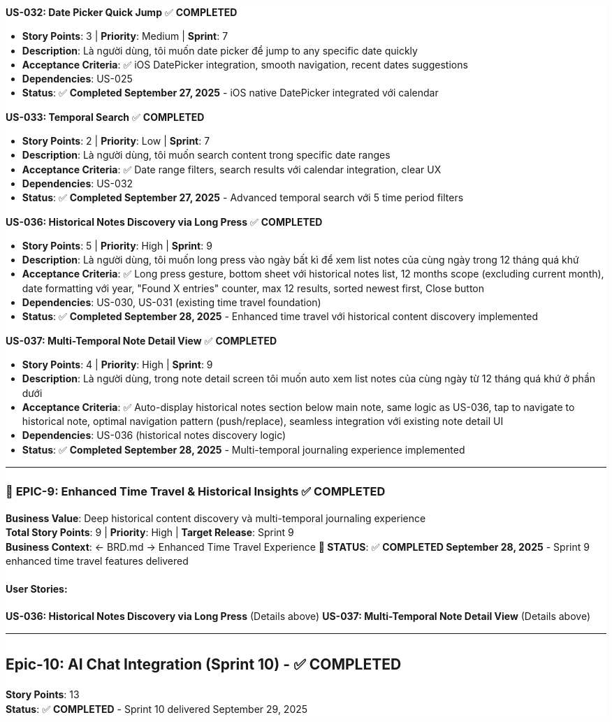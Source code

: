 **US-032: Date Picker Quick Jump** ✅ **COMPLETED**
- **Story Points**: 3 | **Priority**: Medium | **Sprint**: 7
- **Description**: Là người dùng, tôi muốn date picker để jump to any specific date quickly
- **Acceptance Criteria**: ✅ iOS DatePicker integration, smooth navigation, recent dates suggestions
- **Dependencies**: US-025
- **Status**: ✅ **Completed September 27, 2025** - iOS native DatePicker integrated với calendar

**US-033: Temporal Search** ✅ **COMPLETED**
- **Story Points**: 2 | **Priority**: Low | **Sprint**: 7
- **Description**: Là người dùng, tôi muốn search content trong specific date ranges
- **Acceptance Criteria**: ✅ Date range filters, search results với calendar integration, clear UX
- **Dependencies**: US-032
- **Status**: ✅ **Completed September 27, 2025** - Advanced temporal search với 5 time period filters

**US-036: Historical Notes Discovery via Long Press** ✅ **COMPLETED**
- **Story Points**: 5 | **Priority**: High | **Sprint**: 9
- **Description**: Là người dùng, tôi muốn long press vào ngày bất kì để xem list notes của cùng ngày trong 12 tháng quá khứ
- **Acceptance Criteria**: ✅ Long press gesture, bottom sheet với historical notes list, 12 months scope (excluding current month), date formatting với year, "Found X entries" counter, max 12 results, sorted newest first, Close button
- **Dependencies**: US-030, US-031 (existing time travel foundation)
- **Status**: ✅ **Completed September 28, 2025** - Enhanced time travel với historical content discovery implemented

**US-037: Multi-Temporal Note Detail View** ✅ **COMPLETED**
- **Story Points**: 4 | **Priority**: High | **Sprint**: 9
- **Description**: Là người dùng, trong note detail screen tôi muốn auto xem list notes của cùng ngày từ 12 tháng quá khứ ở phần dưới
- **Acceptance Criteria**: ✅ Auto-display historical notes section below main note, same logic as US-036, tap to navigate to historical note, optimal navigation pattern (push/replace), seamless integration với existing note detail UI
- **Dependencies**: US-036 (historical notes discovery logic)
- **Status**: ✅ **Completed September 28, 2025** - Multi-temporal journaling experience implemented

***

### 📝 **EPIC-9: Enhanced Time Travel & Historical Insights** ✅ **COMPLETED**
**Business Value**: Deep historical content discovery và multi-temporal journaling experience  
**Total Story Points**: 9 | **Priority**: High | **Target Release**: Sprint 9  
**Business Context**: ← BRD.md → Enhanced Time Travel Experience
**🎯 STATUS**: ✅ **COMPLETED September 28, 2025** - Sprint 9 enhanced time travel features delivered

#### User Stories:

**US-036: Historical Notes Discovery via Long Press** (Details above)
**US-037: Multi-Temporal Note Detail View** (Details above)

***

## Epic-10: AI Chat Integration (Sprint 10) - ✅ COMPLETED
**Story Points**: 13  
**Status**: ✅ **COMPLETED** - Sprint 10 delivered September 29, 2025
